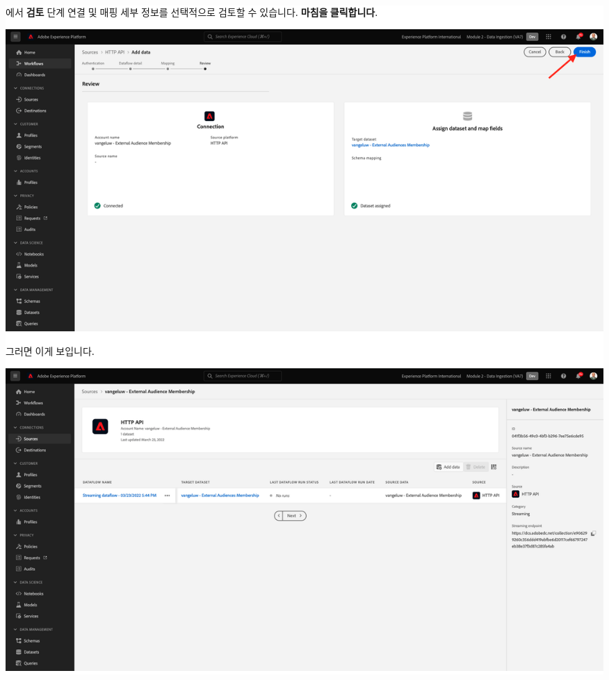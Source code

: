 에서 **검토** 단계 연결 및 매핑 세부 정보를 선택적으로 검토할 수 있습니다. **마침을 클릭합니다**.

![외부 대상 메타데이터 http 4](images/extAudPrhttp4.png)

그러면 이게 보입니다.

![외부 대상 메타데이터 http 4](images/extAudPrhttp4a.png)
